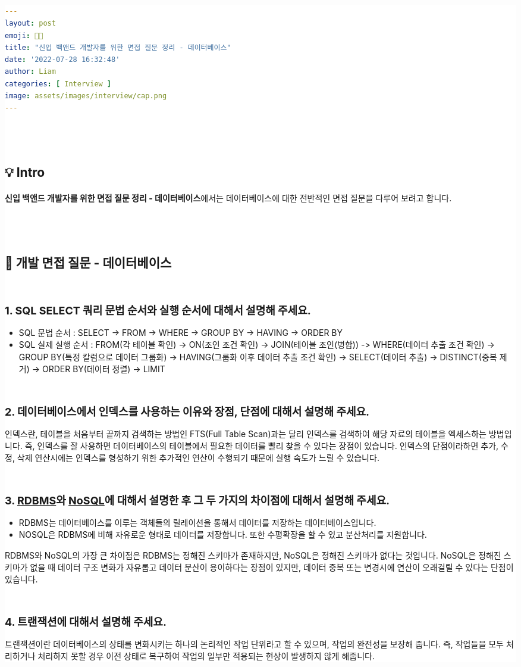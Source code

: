 ```yaml
---
layout: post
emoji: 🧑‍💻
title: "신입 백앤드 개발자를 위한 면접 질문 정리 - 데이터베이스"
date: '2022-07-28 16:32:48'
author: Liam
categories: [ Interview ]
image: assets/images/interview/cap.png
---
```


<br>
<br>

## 💡 Intro


**신입 백앤드 개발자를 위한 면접 질문 정리 - 데이터베이스**에서는 데이터베이스에 대한 전반적인 면접 질문을 다루어 보려고 합니다.

<br>
<br>


## 🔎 개발 면접 질문 - 데이터베이스

<br>

**<font size="4">1. SQL SELECT 쿼리 문법 순서와 실행 순서에 대해서 설명해 주세요.</font>**

- SQL 문법 순서 : SELECT -> FROM -> WHERE -> GROUP BY -> HAVING -> ORDER BY
- SQL 실제 실행 순서 : FROM(각 테이블 확인) -> ON(조인 조건 확인) -> JOIN(테이블 조인(병합)) -> WHERE(데이터 추출 조건 확인) -> GROUP BY(특정 칼럼으로 데이터 그룹화) -> HAVING(그룹화 이후 데이터 추출 조건 확인) -> SELECT(데이터 추출) -> DISTINCT(중복 제거) -> ORDER BY(데이터 정렬) -> LIMIT

<br>

**<font size="4">2. 데이터베이스에서 인덱스를 사용하는 이유와 장점, 단점에 대해서 설명해 주세요.</font>**

인덱스란, 테이블을 처음부터 끝까지 검색하는 방법인 FTS(Full Table Scan)과는 달리 인덱스를 검색하여 해당 자료의 테이블을 엑세스하는 방법입니다. 즉, 인덱스를 잘 사용하면 데이터베이스의 테이블에서 필요한 데이터를 빨리 찾을 수 있다는 장점이 있습니다. 인덱스의 단점이라하면 추가, 수정, 삭제 연산시에는 인덱스를 형성하기 위한 추가적인 연산이 수행되기 때문에 실행 속도가 느릴 수 있습니다.

<br>

**<font size="4">3. <u>RDBMS</u>와 <u>NoSQL</u>에 대해서 설명한 후 그 두 가지의 차이점에 대해서 설명해 주세요.</font>**

- RDBMS는 데이터베이스를 이루는 객체들의 릴레이션을 통해서 데이터를 저장하는 데이터베이스입니다. 
- NOSQL은 RDBMS에 비해 자유로운 형태로 데이터를 저장합니다. 또한 수평확장을 할 수 있고 분산처리를 지원합니다. 

RDBMS와 NoSQL의 가장 큰 차이점은 RDBMS는 정해진 스키마가 존재하지만, NoSQL은 정해진 스키마가 없다는 것입니다. NoSQL은 정해진 스키마가 없을 때 데이터 구조 변화가 자유롭고 데이터 분산이 용이하다는 장점이 있지만, 데이터 중복 또는 변경시에 연산이 오래걸릴 수 있다는 단점이 있습니다.

<br>

**<font size="4">4. 트랜잭션에 대해서 설명해 주세요.</font>**

트랜잭션이란 데이터베이스의 상태를 변화시키는 하나의 논리적인 작업 단위라고 할 수 있으며, 작업의 완전성을 보장해 줍니다. 즉, 작업들을 모두 처리하거나 처리하지 못할 경우 이전 상태로 복구하여 작업의 일부만 적용되는 현상이 발생하지 않게 해줍니다. 
